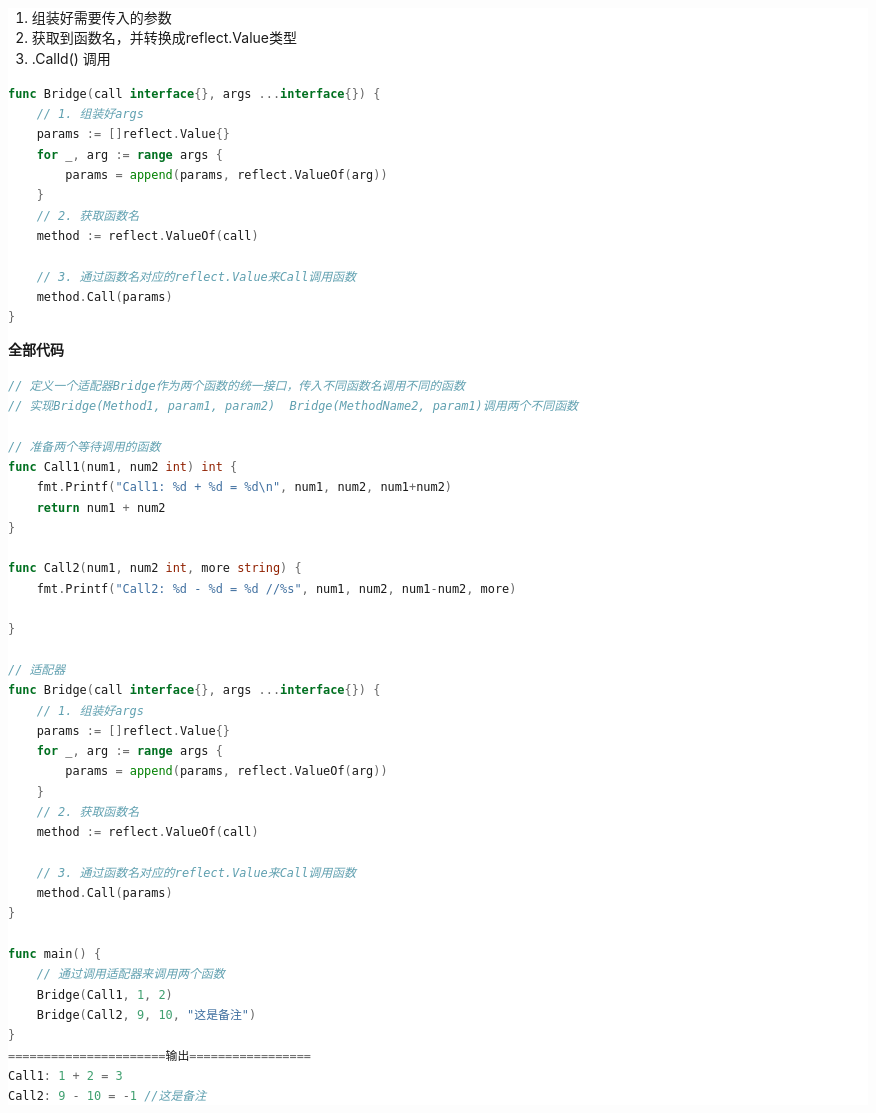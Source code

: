 1. 组装好需要传入的参数
2. 获取到函数名，并转换成reflect.Value类型
3. .Calld() 调用

```go
func Bridge(call interface{}, args ...interface{}) {
	// 1. 组装好args
	params := []reflect.Value{}
	for _, arg := range args {
		params = append(params, reflect.ValueOf(arg))
	}
	// 2. 获取函数名
	method := reflect.ValueOf(call)
    
	// 3. 通过函数名对应的reflect.Value来Call调用函数
	method.Call(params)
}
```



**全部代码**

```go
// 定义一个适配器Bridge作为两个函数的统一接口，传入不同函数名调用不同的函数
// 实现Bridge(Method1, param1, param2)  Bridge(MethodName2, param1)调用两个不同函数

// 准备两个等待调用的函数
func Call1(num1, num2 int) int {
	fmt.Printf("Call1: %d + %d = %d\n", num1, num2, num1+num2)
	return num1 + num2
}

func Call2(num1, num2 int, more string) {
	fmt.Printf("Call2: %d - %d = %d //%s", num1, num2, num1-num2, more)

}

// 适配器
func Bridge(call interface{}, args ...interface{}) {
	// 1. 组装好args
	params := []reflect.Value{}
	for _, arg := range args {
		params = append(params, reflect.ValueOf(arg))
	}
	// 2. 获取函数名
	method := reflect.ValueOf(call)
    
	// 3. 通过函数名对应的reflect.Value来Call调用函数
	method.Call(params)
}

func main() {
	// 通过调用适配器来调用两个函数
	Bridge(Call1, 1, 2)
	Bridge(Call2, 9, 10, "这是备注")
}
======================输出=================
Call1: 1 + 2 = 3
Call2: 9 - 10 = -1 //这是备注
```



